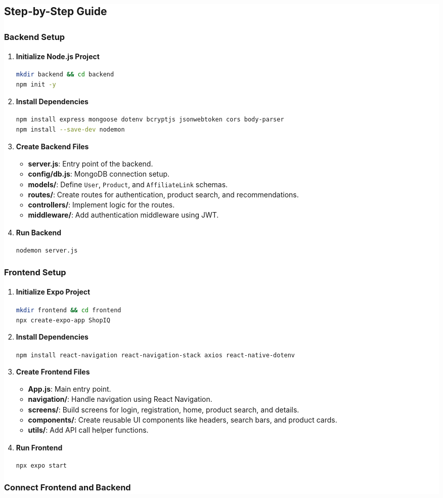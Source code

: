 
## Step-by-Step Guide

### Backend Setup

1. **Initialize Node.js Project**
   ```bash
   mkdir backend && cd backend
   npm init -y
   ```

2. **Install Dependencies**
   ```bash
   npm install express mongoose dotenv bcryptjs jsonwebtoken cors body-parser
   npm install --save-dev nodemon
   ```

3. **Create Backend Files**
   - **server.js**: Entry point of the backend.
   - **config/db.js**: MongoDB connection setup.
   - **models/**: Define `User`, `Product`, and `AffiliateLink` schemas.
   - **routes/**: Create routes for authentication, product search, and recommendations.
   - **controllers/**: Implement logic for the routes.
   - **middleware/**: Add authentication middleware using JWT.

4. **Run Backend**
   ```bash
   nodemon server.js
   ```

### Frontend Setup

1. **Initialize Expo Project**
   ```bash
   mkdir frontend && cd frontend
   npx create-expo-app ShopIQ
   ```

2. **Install Dependencies**
   ```bash
   npm install react-navigation react-navigation-stack axios react-native-dotenv
   ```

3. **Create Frontend Files**
   - **App.js**: Main entry point.
   - **navigation/**: Handle navigation using React Navigation.
   - **screens/**: Build screens for login, registration, home, product search, and details.
   - **components/**: Create reusable UI components like headers, search bars, and product cards.
   - **utils/**: Add API call helper functions.

4. **Run Frontend**
   ```bash
   npx expo start
   ```

### Connect Frontend and Backend
